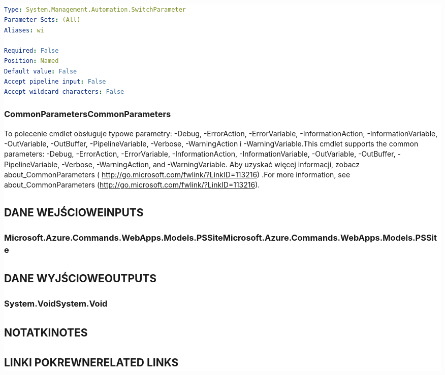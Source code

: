 ```yaml
Type: System.Management.Automation.SwitchParameter
Parameter Sets: (All)
Aliases: wi

Required: False
Position: Named
Default value: False
Accept pipeline input: False
Accept wildcard characters: False
```

### <span data-ttu-id="af130-155">CommonParameters</span><span class="sxs-lookup"><span data-stu-id="af130-155">CommonParameters</span></span>
<span data-ttu-id="af130-156">To polecenie cmdlet obsługuje typowe parametry: -Debug, -ErrorAction, -ErrorVariable, -InformationAction, -InformationVariable, -OutVariable, -OutBuffer, -PipelineVariable, -Verbose, -WarningAction i -WarningVariable.</span><span class="sxs-lookup"><span data-stu-id="af130-156">This cmdlet supports the common parameters: -Debug, -ErrorAction, -ErrorVariable, -InformationAction, -InformationVariable, -OutVariable, -OutBuffer, -PipelineVariable, -Verbose, -WarningAction, and -WarningVariable.</span></span> <span data-ttu-id="af130-157">Aby uzyskać więcej informacji, zobacz about_CommonParameters ( http://go.microsoft.com/fwlink/?LinkID=113216) .</span><span class="sxs-lookup"><span data-stu-id="af130-157">For more information, see about_CommonParameters (http://go.microsoft.com/fwlink/?LinkID=113216).</span></span>

## <span data-ttu-id="af130-158">DANE WEJŚCIOWE</span><span class="sxs-lookup"><span data-stu-id="af130-158">INPUTS</span></span>

### <span data-ttu-id="af130-159">Microsoft.Azure.Commands.WebApps.Models.PSSite</span><span class="sxs-lookup"><span data-stu-id="af130-159">Microsoft.Azure.Commands.WebApps.Models.PSSite</span></span>

## <span data-ttu-id="af130-160">DANE WYJŚCIOWE</span><span class="sxs-lookup"><span data-stu-id="af130-160">OUTPUTS</span></span>

### <span data-ttu-id="af130-161">System.Void</span><span class="sxs-lookup"><span data-stu-id="af130-161">System.Void</span></span>

## <span data-ttu-id="af130-162">NOTATKI</span><span class="sxs-lookup"><span data-stu-id="af130-162">NOTES</span></span>

## <span data-ttu-id="af130-163">LINKI POKREWNE</span><span class="sxs-lookup"><span data-stu-id="af130-163">RELATED LINKS</span></span>
